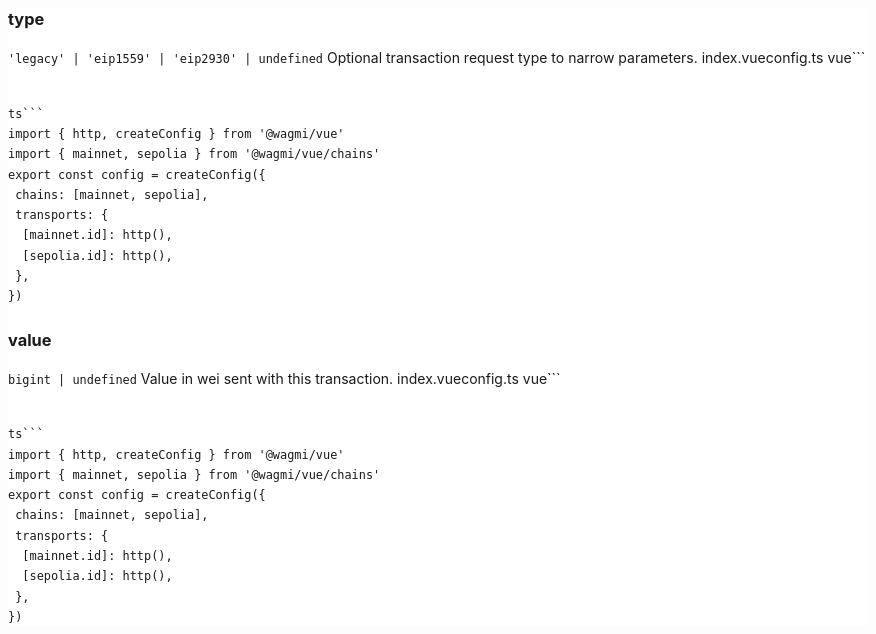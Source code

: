 ### type ​
`'legacy' | 'eip1559' | 'eip2930' | undefined`
Optional transaction request type to narrow parameters.
index.vueconfig.ts
vue```
<script setup lang="ts">
import { useEstimateGas } from '@wagmi/vue'
import { parseEther } from 'viem'
import { config } from './config'
const result = useEstimateGas({
 to: '0xd2135CfB216b74109775236E36d4b433F1DF507B',
 type: 'eip1559', 
 value: parseEther('0.01'),
})
</script>
```

ts```
import { http, createConfig } from '@wagmi/vue'
import { mainnet, sepolia } from '@wagmi/vue/chains'
export const config = createConfig({
 chains: [mainnet, sepolia],
 transports: {
  [mainnet.id]: http(),
  [sepolia.id]: http(),
 },
})
```

### value ​
`bigint | undefined`
Value in wei sent with this transaction.
index.vueconfig.ts
vue```
<script setup lang="ts">
import { useEstimateGas } from '@wagmi/vue'
import { parseEther } from 'viem'
import { config } from './config'
const result = useEstimateGas({
 to: '0xd2135CfB216b74109775236E36d4b433F1DF507B', 
 value: parseEther('0.01'), 
})
</script>
```

ts```
import { http, createConfig } from '@wagmi/vue'
import { mainnet, sepolia } from '@wagmi/vue/chains'
export const config = createConfig({
 chains: [mainnet, sepolia],
 transports: {
  [mainnet.id]: http(),
  [sepolia.id]: http(),
 },
})
```
